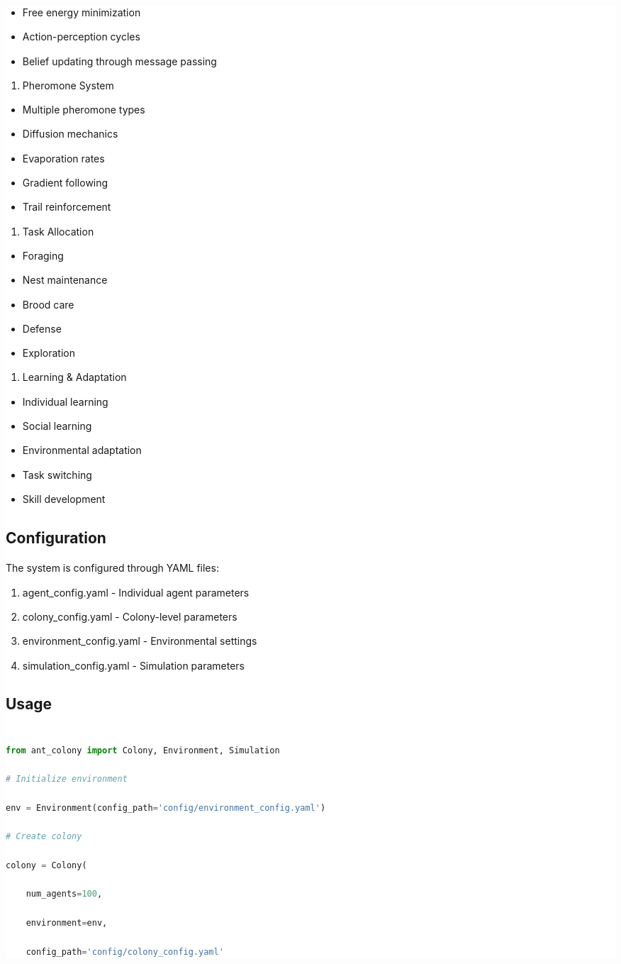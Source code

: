 - Free energy minimization

- Action-perception cycles

- Belief updating through message passing

1. Pheromone System

- Multiple pheromone types

- Diffusion mechanics

- Evaporation rates

- Gradient following

- Trail reinforcement

1. Task Allocation

- Foraging

- Nest maintenance

- Brood care

- Defense

- Exploration

1. Learning & Adaptation

- Individual learning

- Social learning

- Environmental adaptation

- Task switching

- Skill development

## Configuration

The system is configured through YAML files:

1. agent_config.yaml - Individual agent parameters

1. colony_config.yaml - Colony-level parameters

1. environment_config.yaml - Environmental settings

1. simulation_config.yaml - Simulation parameters

## Usage

```python

from ant_colony import Colony, Environment, Simulation

# Initialize environment

env = Environment(config_path='config/environment_config.yaml')

# Create colony

colony = Colony(

    num_agents=100,

    environment=env,

    config_path='config/colony_config.yaml'

```